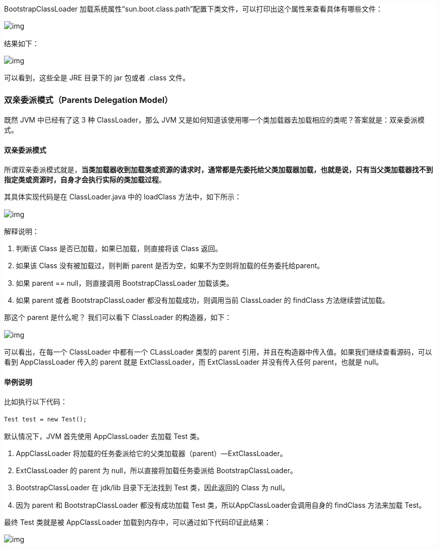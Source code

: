 BootstrapClassLoader 加载系统属性“sun.boot.class.path”配置下类文件，可以打印出这个属性来查看具体有哪些文件：

![img](https://s0.lgstatic.com/i/image3/M01/84/1D/Cgq2xl6MQCaAONHUAAAsZT0sIBc274.png)

结果如下：

![img](https://s0.lgstatic.com/i/image3/M01/0B/07/Ciqah16MQCeAMOlRAAGJMpJkA5I246.png)

可以看到，这些全是 JRE 目录下的 jar 包或者 .class 文件。

### 双亲委派模式（Parents Delegation Model）

既然 JVM 中已经有了这 3 种 ClassLoader，那么 JVM 又是如何知道该使用哪一个类加载器去加载相应的类呢？答案就是：双亲委派模式。

#### 双亲委派模式

所谓双亲委派模式就是，**当类加载器收到加载类或资源的请求时，通常都是先委托给父类加载器加载，也就是说，只有当父类加载器找不到指定类或资源时，自身才会执行实际的类加载过程**。

其具体实现代码是在 ClassLoader.java 中的 loadClass 方法中，如下所示：

![img](https://s0.lgstatic.com/i/image3/M01/84/1D/Cgq2xl6MQCeAQezSAAQYyFDklrg999.png)

解释说明：

1. 判断该 Class 是否已加载，如果已加载，则直接将该 Class 返回。

2. 如果该 Class 没有被加载过，则判断 parent 是否为空，如果不为空则将加载的任务委托给parent。

3. 如果 parent == null，则直接调用 BootstrapClassLoader 加载该类。

4. 如果 parent 或者 BootstrapClassLoader 都没有加载成功，则调用当前 ClassLoader 的 findClass 方法继续尝试加载。


那这个 parent 是什么呢？ 我们可以看下 ClassLoader 的构造器，如下：

![img](https://s0.lgstatic.com/i/image3/M01/84/1D/Cgq2xl6MQCeAWh1-AAA_Lzb-zhw301.png)

可以看出，在每一个 ClassLoader 中都有一个 CLassLoader 类型的 parent 引用，并且在构造器中传入值。如果我们继续查看源码，可以看到 AppClassLoader 传入的 parent 就是 ExtClassLoader，而 ExtClassLoader 并没有传入任何 parent，也就是 null。

#### 举例说明

比如执行以下代码：

```
Test test = new Test();
```

默认情况下，JVM 首先使用 AppClassLoader 去加载 Test 类。

1. AppClassLoader 将加载的任务委派给它的父类加载器（parent）—ExtClassLoader。

2. ExtClassLoader 的 parent 为 null，所以直接将加载任务委派给 BootstrapClassLoader。

3. BootstrapClassLoader 在 jdk/lib 目录下无法找到 Test 类，因此返回的 Class 为 null。

4. 因为 parent 和 BootstrapClassLoader 都没有成功加载 Test 类，所以AppClassLoader会调用自身的 findClass 方法来加载 Test。

最终 Test 类就是被 AppClassLoader 加载到内存中，可以通过如下代码印证此结果：

![img](https://s0.lgstatic.com/i/image3/M01/84/1D/Cgq2xl6MQCeAW8daAADQVXAv0pE448.png)
